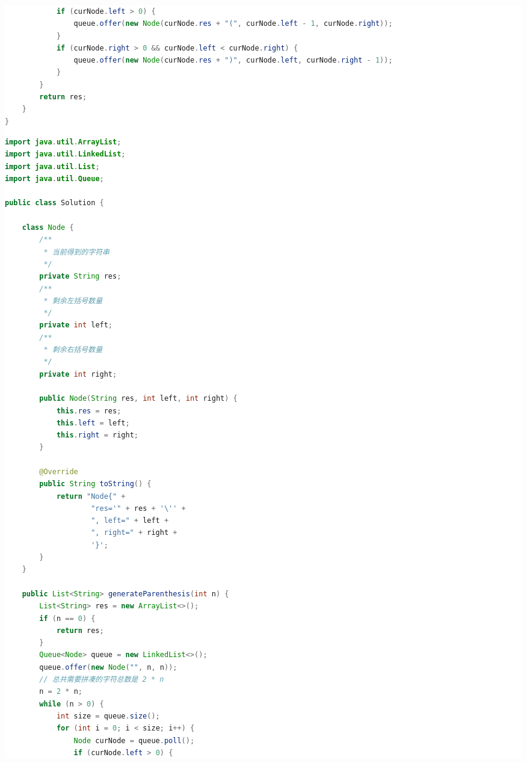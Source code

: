 ```Java []
            if (curNode.left > 0) {
                queue.offer(new Node(curNode.res + "(", curNode.left - 1, curNode.right));
            }
            if (curNode.right > 0 && curNode.left < curNode.right) {
                queue.offer(new Node(curNode.res + ")", curNode.left, curNode.right - 1));
            }
        }
        return res;
    }
}
```
```Java []
import java.util.ArrayList;
import java.util.LinkedList;
import java.util.List;
import java.util.Queue;

public class Solution {

    class Node {
        /**
         * 当前得到的字符串
         */
        private String res;
        /**
         * 剩余左括号数量
         */
        private int left;
        /**
         * 剩余右括号数量
         */
        private int right;

        public Node(String res, int left, int right) {
            this.res = res;
            this.left = left;
            this.right = right;
        }

        @Override
        public String toString() {
            return "Node{" +
                    "res='" + res + '\'' +
                    ", left=" + left +
                    ", right=" + right +
                    '}';
        }
    }

    public List<String> generateParenthesis(int n) {
        List<String> res = new ArrayList<>();
        if (n == 0) {
            return res;
        }
        Queue<Node> queue = new LinkedList<>();
        queue.offer(new Node("", n, n));
        // 总共需要拼凑的字符总数是 2 * n
        n = 2 * n;
        while (n > 0) {
            int size = queue.size();
            for (int i = 0; i < size; i++) {
                Node curNode = queue.poll();
                if (curNode.left > 0) {
```